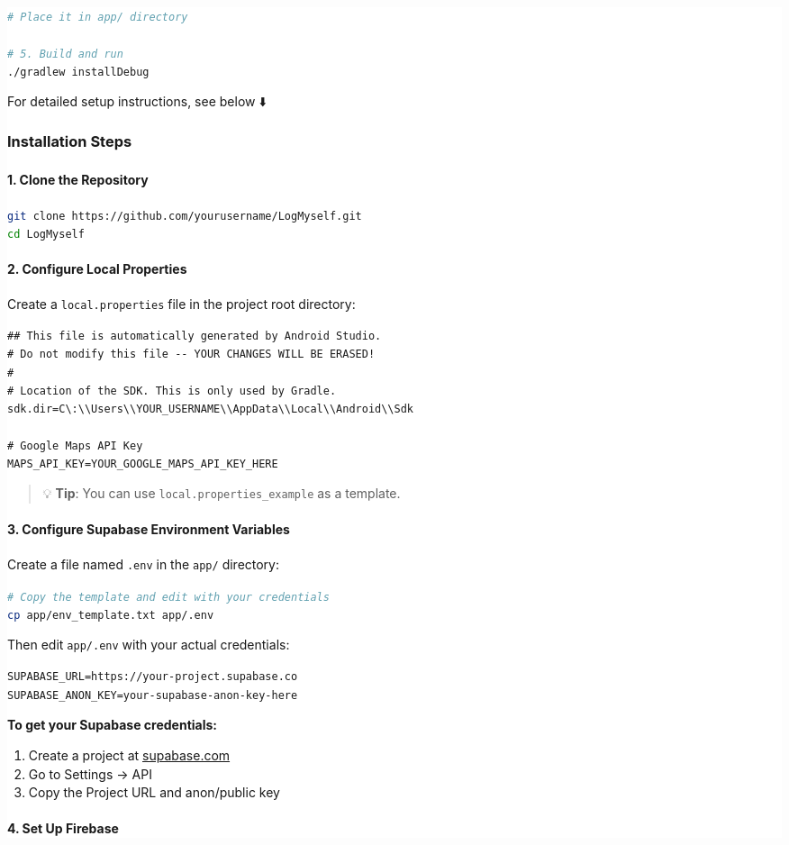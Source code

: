 ```bash
# Place it in app/ directory

# 5. Build and run
./gradlew installDebug
```

For detailed setup instructions, see below ⬇️

### Installation Steps

#### 1. Clone the Repository

```bash
git clone https://github.com/yourusername/LogMyself.git
cd LogMyself
```

#### 2. Configure Local Properties

Create a `local.properties` file in the project root directory:

```properties
## This file is automatically generated by Android Studio.
# Do not modify this file -- YOUR CHANGES WILL BE ERASED!
#
# Location of the SDK. This is only used by Gradle.
sdk.dir=C\:\\Users\\YOUR_USERNAME\\AppData\\Local\\Android\\Sdk

# Google Maps API Key
MAPS_API_KEY=YOUR_GOOGLE_MAPS_API_KEY_HERE
```

> 💡 **Tip**: You can use `local.properties_example` as a template.

#### 3. Configure Supabase Environment Variables

Create a file named `.env` in the `app/` directory:

```bash
# Copy the template and edit with your credentials
cp app/env_template.txt app/.env
```

Then edit `app/.env` with your actual credentials:

```env
SUPABASE_URL=https://your-project.supabase.co
SUPABASE_ANON_KEY=your-supabase-anon-key-here
```

**To get your Supabase credentials:**
1. Create a project at [supabase.com](https://supabase.com)
2. Go to Settings → API
3. Copy the Project URL and anon/public key

#### 4. Set Up Firebase
